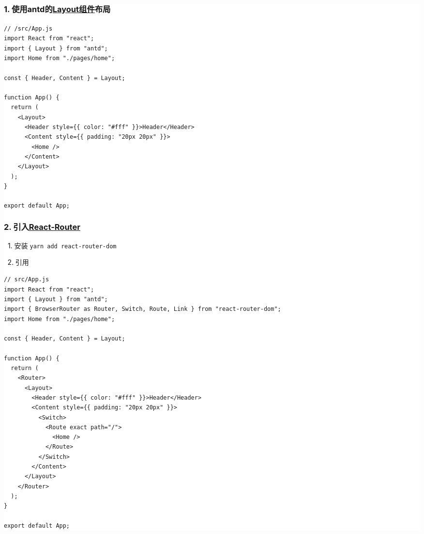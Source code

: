 <a name="1CmOJ"></a>
### 1. 使用antd的[Layout组件](https://ant.design/components/layout-cn/)布局

```
// /src/App.js
import React from "react";
import { Layout } from "antd";
import Home from "./pages/home";

const { Header, Content } = Layout;

function App() {
  return (
    <Layout>
      <Header style={{ color: "#fff" }}>Header</Header>
      <Content style={{ padding: "20px 20px" }}>
        <Home />
      </Content>
    </Layout>
  );
}

export default App;
```

<a name="tCxWm"></a>
### 2. 引入[React-Router](https://reacttraining.com/react-router/web)
  1. 安装 `yarn add react-router-dom`

2. 引用
```
// src/App.js
import React from "react";
import { Layout } from "antd";
import { BrowserRouter as Router, Switch, Route, Link } from "react-router-dom";
import Home from "./pages/home";

const { Header, Content } = Layout;

function App() {
  return (
    <Router>
      <Layout>
        <Header style={{ color: "#fff" }}>Header</Header>
        <Content style={{ padding: "20px 20px" }}>
          <Switch>
            <Route exact path="/">
              <Home />
            </Route>
          </Switch>
        </Content>
      </Layout>
    </Router>
  );
}

export default App;
```
